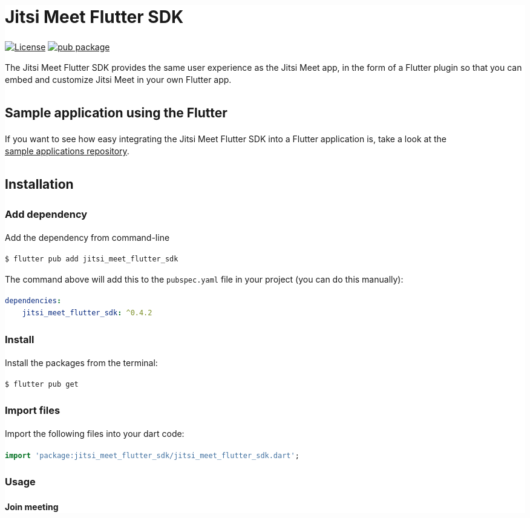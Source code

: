 # Jitsi Meet Flutter SDK

[![License](https://img.shields.io/badge/License-Apache%202.0-darkblue.svg)](https://opensource.org/licenses/Apache-2.0)
[![pub package](https://img.shields.io/badge/pub-v0.4.2-blue)](https://pub.dev/packages/jitsi_meet_flutter_sdk)

The Jitsi Meet Flutter SDK provides the same user experience as the Jitsi Meet app, in the form of a Flutter plugin so that you can embed and customize Jitsi Meet in your own Flutter app.

## Sample application using the Flutter

If you want to see how easy integrating the Jitsi Meet Flutter SDK into a Flutter application is, take a look at the<br/>
[sample applications repository](https://github.com/jitsi/jitsi-meet-sdk-samples/tree/master/flutter).

## Installation

### Add dependency

Add the dependency from command-line
```bash
$ flutter pub add jitsi_meet_flutter_sdk
```

The command above will add this to the `pubspec.yaml` file in your project (you can do this manually):
```yaml
dependencies:
    jitsi_meet_flutter_sdk: ^0.4.2
```

### Install 

Install the packages from the terminal:

```bash
$ flutter pub get
```

### Import files

Import the following files into your dart code:

```dart
import 'package:jitsi_meet_flutter_sdk/jitsi_meet_flutter_sdk.dart';
```

### Usage

#### Join meeting
